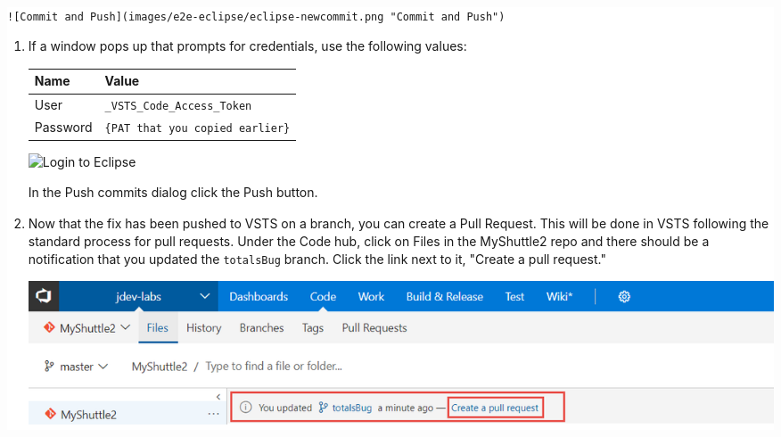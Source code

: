     ![Commit and Push](images/e2e-eclipse/eclipse-newcommit.png "Commit and Push")

1. If a window pops up that prompts for credentials, use the following values: 

    | Name | Value |
    |---|---|
    | User | `_VSTS_Code_Access_Token` |
    | Password | `{PAT that you copied earlier}` |
        
    ![Login to Eclipse](images/packagemanagement/eclipse-login.png "Login to Eclipse")

    In the Push commits dialog click the Push button.

1. Now that the fix has been pushed to VSTS on a branch, you can create a Pull Request. This will be done in VSTS following the standard process for pull requests. Under the Code hub, click on Files in the MyShuttle2 repo and there should be a notification that you updated the `totalsBug` branch. Click the link next to it, "Create a pull request." 

    ![Create Pull Request](images/e2e-eclipse/pullrequest.png "Create Pull Request")
